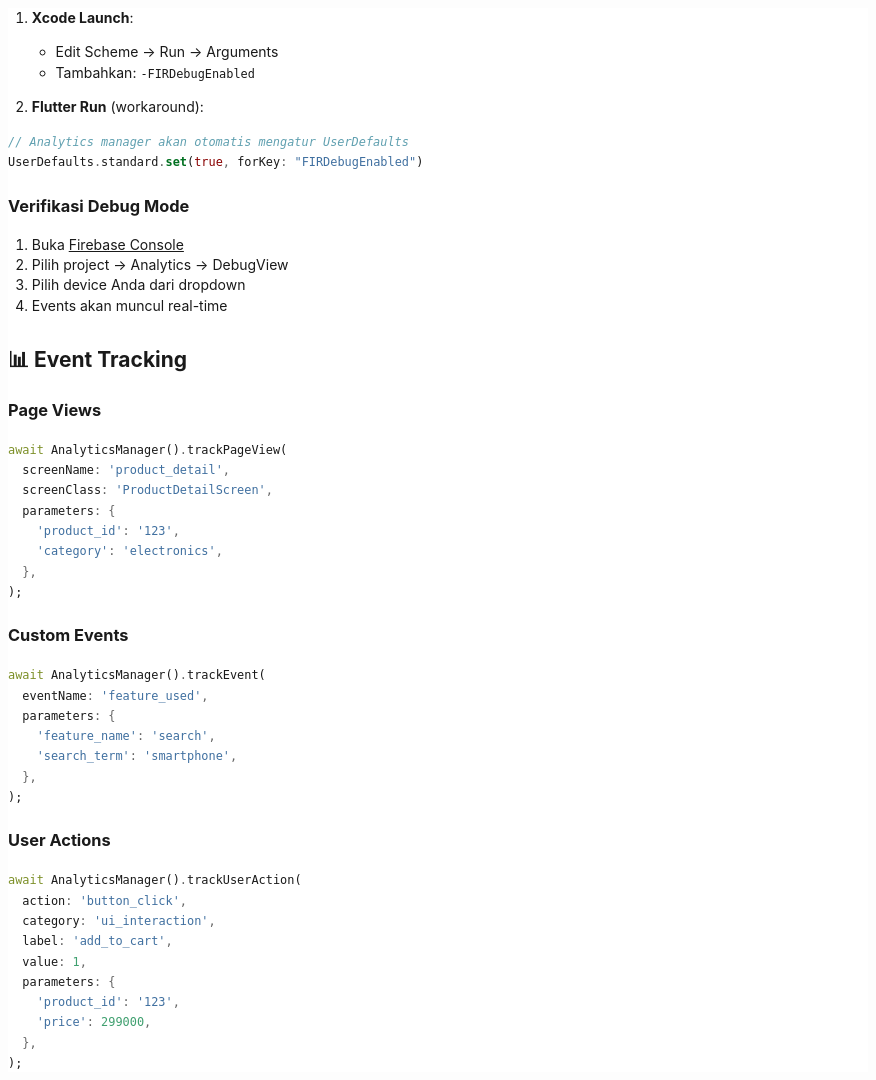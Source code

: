 1. **Xcode Launch**:
   - Edit Scheme → Run → Arguments
   - Tambahkan: `-FIRDebugEnabled`

2. **Flutter Run** (workaround):
```dart
// Analytics manager akan otomatis mengatur UserDefaults
UserDefaults.standard.set(true, forKey: "FIRDebugEnabled")
```

### Verifikasi Debug Mode

1. Buka [Firebase Console](https://console.firebase.google.com)
2. Pilih project → Analytics → DebugView
3. Pilih device Anda dari dropdown
4. Events akan muncul real-time

## 📊 Event Tracking

### Page Views
```dart
await AnalyticsManager().trackPageView(
  screenName: 'product_detail',
  screenClass: 'ProductDetailScreen',
  parameters: {
    'product_id': '123',
    'category': 'electronics',
  },
);
```

### Custom Events
```dart
await AnalyticsManager().trackEvent(
  eventName: 'feature_used',
  parameters: {
    'feature_name': 'search',
    'search_term': 'smartphone',
  },
);
```

### User Actions
```dart
await AnalyticsManager().trackUserAction(
  action: 'button_click',
  category: 'ui_interaction',
  label: 'add_to_cart',
  value: 1,
  parameters: {
    'product_id': '123',
    'price': 299000,
  },
);
```
